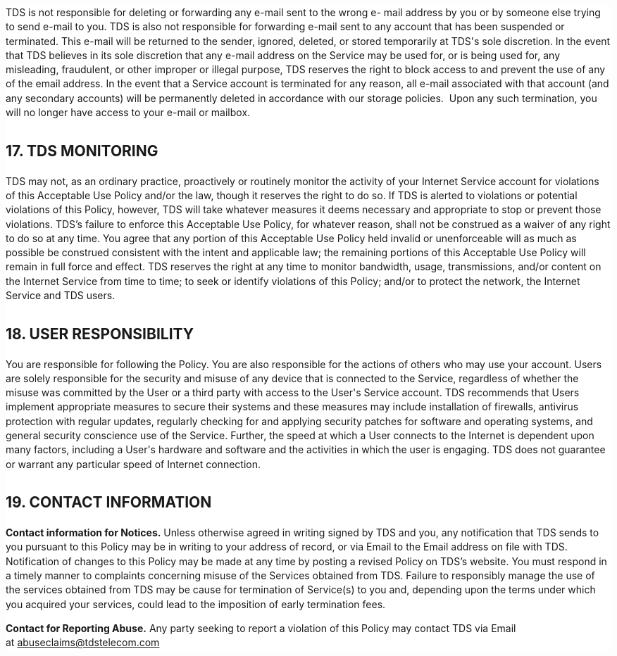 TDS is not responsible for deleting or forwarding any e-mail sent to the wrong e- mail address by you or by someone else trying to send e-mail to you. TDS is also not responsible for forwarding e-mail sent to any account that has been suspended or terminated. This e-mail will be returned to the sender, ignored, deleted, or stored temporarily at TDS's sole discretion. In the event that TDS believes in its sole discretion that any e-mail address on the Service may be used for, or is being used for, any misleading, fraudulent, or other improper or illegal purpose, TDS reserves the right to block access to and prevent the use of any of the email address. In the event that a Service account is terminated for any reason, all e-mail associated with that account (and any secondary accounts) will be permanently deleted in accordance with our storage policies.  Upon any such termination, you will no longer have access to your e-mail or mailbox.

17\. TDS MONITORING
-------------------

TDS may not, as an ordinary practice, proactively or routinely monitor the activity of your Internet Service account for violations of this Acceptable Use Policy and/or the law, though it reserves the right to do so. If TDS is alerted to violations or potential violations of this Policy, however, TDS will take whatever measures it deems necessary and appropriate to stop or prevent those violations. TDS’s failure to enforce this Acceptable Use Policy, for whatever reason, shall not be construed as a waiver of any right to do so at any time. You agree that any portion of this Acceptable Use Policy held invalid or unenforceable will as much as possible be construed consistent with the intent and applicable law; the remaining portions of this Acceptable Use Policy will remain in full force and effect. TDS reserves the right at any time to monitor bandwidth, usage, transmissions, and/or content on the Internet Service from time to time; to seek or identify violations of this Policy; and/or to protect the network, the Internet Service and TDS users.

18\. USER RESPONSIBILITY
------------------------

You are responsible for following the Policy. You are also responsible for the actions of others who may use your account. Users are solely responsible for the security and misuse of any device that is connected to the Service, regardless of whether the misuse was committed by the User or a third party with access to the User's Service account. TDS recommends that Users implement appropriate measures to secure their systems and these measures may include installation of firewalls, antivirus protection with regular updates, regularly checking for and applying security patches for software and operating systems, and general security conscience use of the Service. Further, the speed at which a User connects to the Internet is dependent upon many factors, including a User's hardware and software and the activities in which the user is engaging. TDS does not guarantee or warrant any particular speed of Internet connection.

19\. CONTACT INFORMATION
------------------------

**Contact information for Notices.** Unless otherwise agreed in writing signed by TDS and you, any notification that TDS sends to you pursuant to this Policy may be in writing to your address of record, or via Email to the Email address on file with TDS. Notification of changes to this Policy may be made at any time by posting a revised Policy on TDS’s website. You must respond in a timely manner to complaints concerning misuse of the Services obtained from TDS. Failure to responsibly manage the use of the services obtained from TDS may be cause for termination of Service(s) to you and, depending upon the terms under which you acquired your services, could lead to the imposition of early termination fees.

**Contact for Reporting Abuse.** Any party seeking to report a violation of this Policy may contact TDS via Email at [abuseclaims@tdstelecom.com](mailto:abuseclaims@tdstelecom.com)
